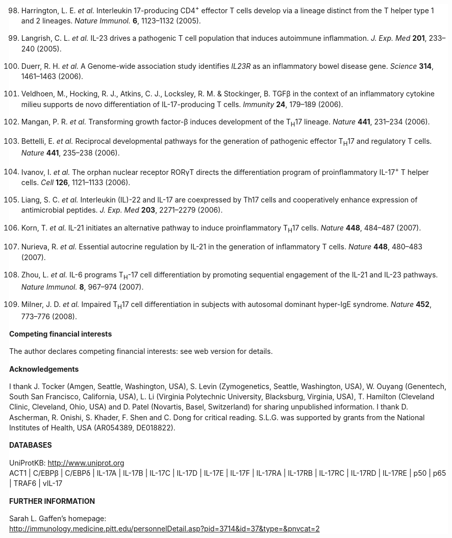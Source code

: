 98. Harrington, L. E. *et al.* Interleukin 17-producing CD4<sup>+</sup> effector T cells develop via a lineage distinct from the T helper type 1 and 2 lineages. *Nature Immunol.* **6**, 1123–1132 (2005).

99. Langrish, C. L. *et al.* IL-23 drives a pathogenic T cell population that induces autoimmune inflammation. *J. Exp. Med* **201**, 233–240 (2005).

100. Duerr, R. H. *et al.* A Genome-wide association study identifies *IL23R* as an inflammatory bowel disease gene. *Science* **314**, 1461–1463 (2006).

101. Veldhoen, M., Hocking, R. J., Atkins, C. J., Locksley, R. M. & Stockinger, B. TGFβ in the context of an inflammatory cytokine milieu supports de novo differentiation of IL-17-producing T cells. *Immunity* **24**, 179–189 (2006).

102. Mangan, P. R. *et al.* Transforming growth factor-β induces development of the T<sub>H</sub>17 lineage. *Nature* **441**, 231–234 (2006).

103. Bettelli, E. *et al.* Reciprocal developmental pathways for the generation of pathogenic effector T<sub>H</sub>17 and regulatory T cells. *Nature* **441**, 235–238 (2006).

104. Ivanov, I. *et al.* The orphan nuclear receptor RORγT directs the differentiation program of proinflammatory IL-17<sup>+</sup> T helper cells. *Cell* **126**, 1121–1133 (2006).

105. Liang, S. C. *et al.* Interleukin (IL)-22 and IL-17 are coexpressed by Th17 cells and cooperatively enhance expression of antimicrobial peptides. *J. Exp. Med* **203**, 2271–2279 (2006).

106. Korn, T. *et al.* IL-21 initiates an alternative pathway to induce proinflammatory T<sub>H</sub>17 cells. *Nature* **448**, 484–487 (2007).

107. Nurieva, R. *et al.* Essential autocrine regulation by IL-21 in the generation of inflammatory T cells. *Nature* **448**, 480–483 (2007).

108. Zhou, L. *et al.* IL-6 programs T<sub>H</sub>-17 cell differentiation by promoting sequential engagement of the IL-21 and IL-23 pathways. *Nature Immunol.* **8**, 967–974 (2007).

109. Milner, J. D. *et al.* Impaired T<sub>H</sub>17 cell differentiation in subjects with autosomal dominant hyper-IgE syndrome. *Nature* **452**, 773–776 (2008).

**Competing financial interests**

The author declares competing financial interests: see web version for details.

**Acknowledgements**

I thank J. Tocker (Amgen, Seattle, Washington, USA), S. Levin (Zymogenetics, Seattle, Washington, USA), W. Ouyang (Genentech, South San Francisco, California, USA), L. Li (Virginia Polytechnic University, Blacksburg, Virginia, USA), T. Hamilton (Cleveland Clinic, Cleveland, Ohio, USA) and D. Patel (Novartis, Basel, Switzerland) for sharing unpublished information. I thank D. Ascherman, R. Onishi, S. Khader, F. Shen and C. Dong for critical reading. S.L.G. was supported by grants from the National Institutes of Health, USA (AR054389, DE018822).

**DATABASES**

UniProtKB: http://www.uniprot.org  
ACT1 | C/EBPβ | C/EBPδ | IL-17A | IL-17B | IL-17C | IL-17D | IL-17E | IL-17F | IL-17RA | IL-17RB | IL-17RC | IL-17RD | IL-17RE | p50 | p65 | TRAF6 | vIL-17  

**FURTHER INFORMATION**

Sarah L. Gaffen’s homepage:  
http://immunology.medicine.pitt.edu/personnelDetail.asp?pid=3714&id=37&type=&pnvcat=2  
